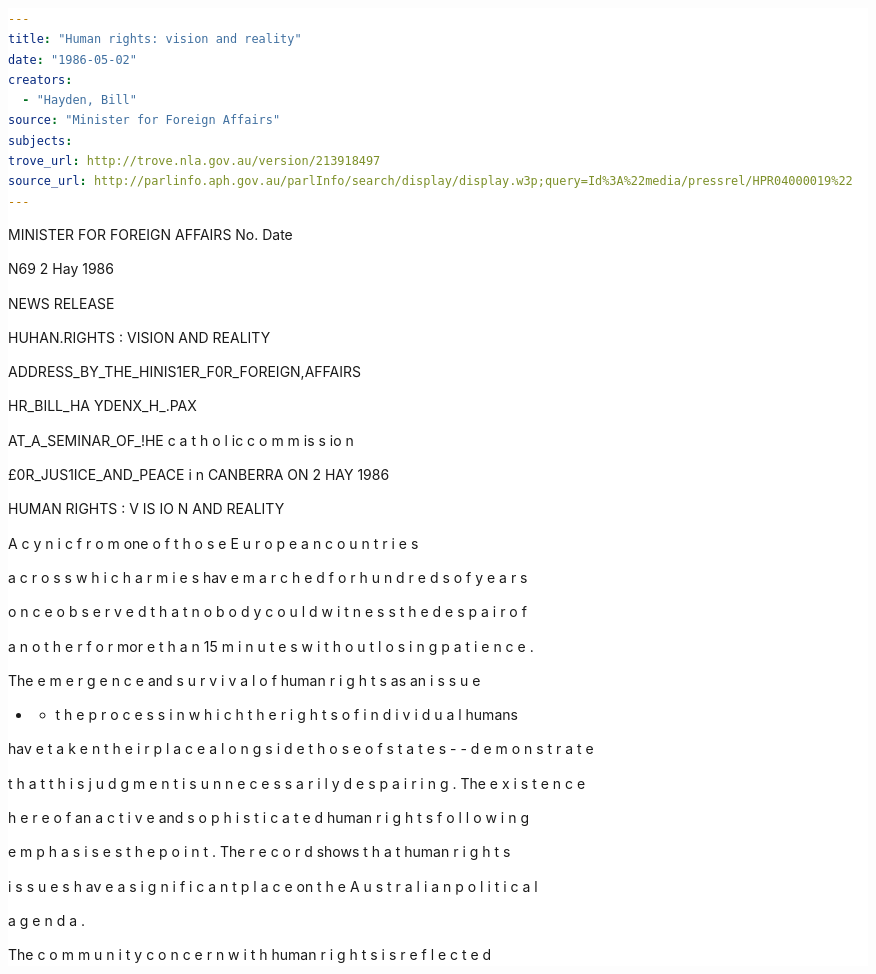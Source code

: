 ```yaml
---
title: "Human rights: vision and reality"
date: "1986-05-02"
creators:
  - "Hayden, Bill"
source: "Minister for Foreign Affairs"
subjects:
trove_url: http://trove.nla.gov.au/version/213918497
source_url: http://parlinfo.aph.gov.au/parlInfo/search/display/display.w3p;query=Id%3A%22media/pressrel/HPR04000019%22
---
```


 MINISTER FOR  FOREIGN AFFAIRS No. Date

 N69 2 Hay 1986

 NEWS RELEASE

 HUHAN.RIGHTS : VISION AND REALITY

 ADDRESS_BY_THE_HINIS1ER_F0R_FOREIGN,AFFAIRS  

 HR_BILL_HA YDENX_H_.PAX

 AT_A_SEMINAR_OF_!HE c a t h o l ic  c o m m is s io n

 £0R_JUS1ICE_AND_PEACE i n  CANBERRA ON 2 HAY 1986

 HUMAN RIGHTS : V IS IO N  AND REALITY

 A c y n i c  f r o m  one o f  t h o s e  E u r o p e a n  c o u n t r i e s  

 a c r o s s  w h i c h  a r m i e s  hav e m a r c h e d  f o r  h u n d r e d s  o f  y e a r s  

 o n c e  o b s e r v e d  t h a t  n o b o d y  c o u l d  w i t n e s s  t h e  d e s p a i r  o f  

 a n o t h e r  f o r  mor e t h a n  15 m i n u t e s  w i t h o u t  l o s i n g  p a t i e n c e .

 The e m e r g e n c e  and s u r v i v a l  o f  human r i g h t s  as an i s s u e  

 - -  t h e  p r o c e s s  i n  w h i c h  t h e  r i g h t s  o f  i n d i v i d u a l  humans 

 hav e t a k e n  t h e i r  p l a c e  a l o n g s i d e  t h o s e  o f  s t a t e s  - -  d e m o n s t r a t e  

 t h a t  t h i s  j u d g m e n t  i s  u n n e c e s s a r i l y  d e s p a i r i n g .  The e x i s t e n c e  

 h e r e  o f  an a c t i v e  and s o p h i s t i c a t e d  human r i g h t s  f o l l o w i n g  

 e m p h a s i s e s  t h e  p o i n t .  The r e c o r d  shows t h a t  human r i g h t s  

 i s s u e s  h av e a s i g n i f i c a n t  p l a c e  on t h e  A u s t r a l i a n  p o l i t i c a l  

 a g e n d a .

 The c o m m u n i t y  c o n c e r n  w i t h  human r i g h t s  i s  r e f l e c t e d  
